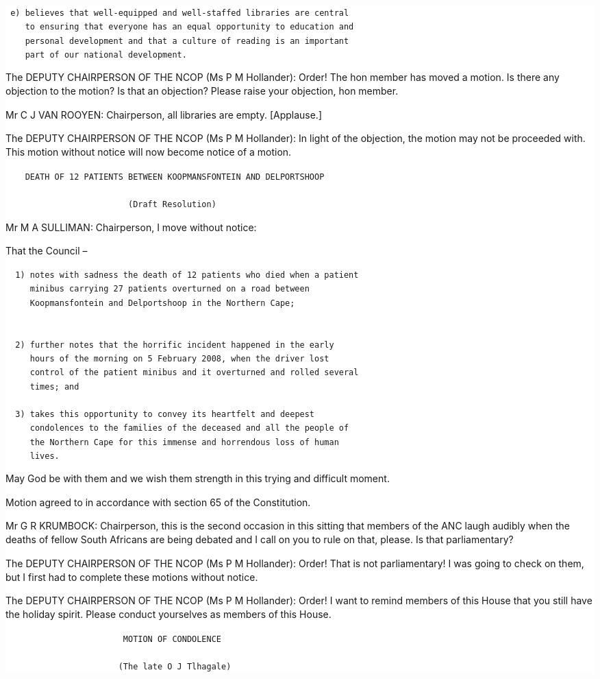      e) believes that well-equipped and well-staffed libraries are central
        to ensuring that everyone has an equal opportunity to education and
        personal development and that a culture of reading is an important
        part of our national development.

The DEPUTY CHAIRPERSON OF THE NCOP (Ms P M Hollander): Order! The hon
member has moved a motion. Is there any objection to the motion? Is that an
objection? Please raise your objection, hon member.

Mr C J VAN ROOYEN: Chairperson, all libraries are empty. [Applause.]

The DEPUTY CHAIRPERSON OF THE NCOP (Ms P M Hollander): In light of the
objection, the motion may not be proceeded with. This motion without notice
will now become notice of a motion.

        DEATH OF 12 PATIENTS BETWEEN KOOPMANSFONTEIN AND DELPORTSHOOP

                             (Draft Resolution)

Mr M A SULLIMAN: Chairperson, I move without notice:

   That the Council –


      1) notes with sadness the death of 12 patients who died when a patient
         minibus carrying 27 patients overturned on a road between
         Koopmansfontein and Delportshoop in the Northern Cape;


      2) further notes that the horrific incident happened in the early
         hours of the morning on 5 February 2008, when the driver lost
         control of the patient minibus and it overturned and rolled several
         times; and

      3) takes this opportunity to convey its heartfelt and deepest
         condolences to the families of the deceased and all the people of
         the Northern Cape for this immense and horrendous loss of human
         lives.

May God be with them and we wish them strength in this trying and difficult
moment.

Motion agreed to in accordance with section 65 of the Constitution.

Mr G R KRUMBOCK: Chairperson, this is the second occasion in this sitting
that members of the ANC laugh audibly when the deaths of fellow South
Africans are being debated and I call on you to rule on that, please. Is
that parliamentary?

The DEPUTY CHAIRPERSON OF THE NCOP (Ms P M Hollander): Order! That is not
parliamentary! I was going to check on them, but I first had to complete
these motions without notice.

The DEPUTY CHAIRPERSON OF THE NCOP (Ms P M Hollander): Order! I want to
remind members of this House that you still have the holiday spirit. Please
conduct yourselves as members of this House.

                            MOTION OF CONDOLENCE

                           (The late O J Tlhagale)
